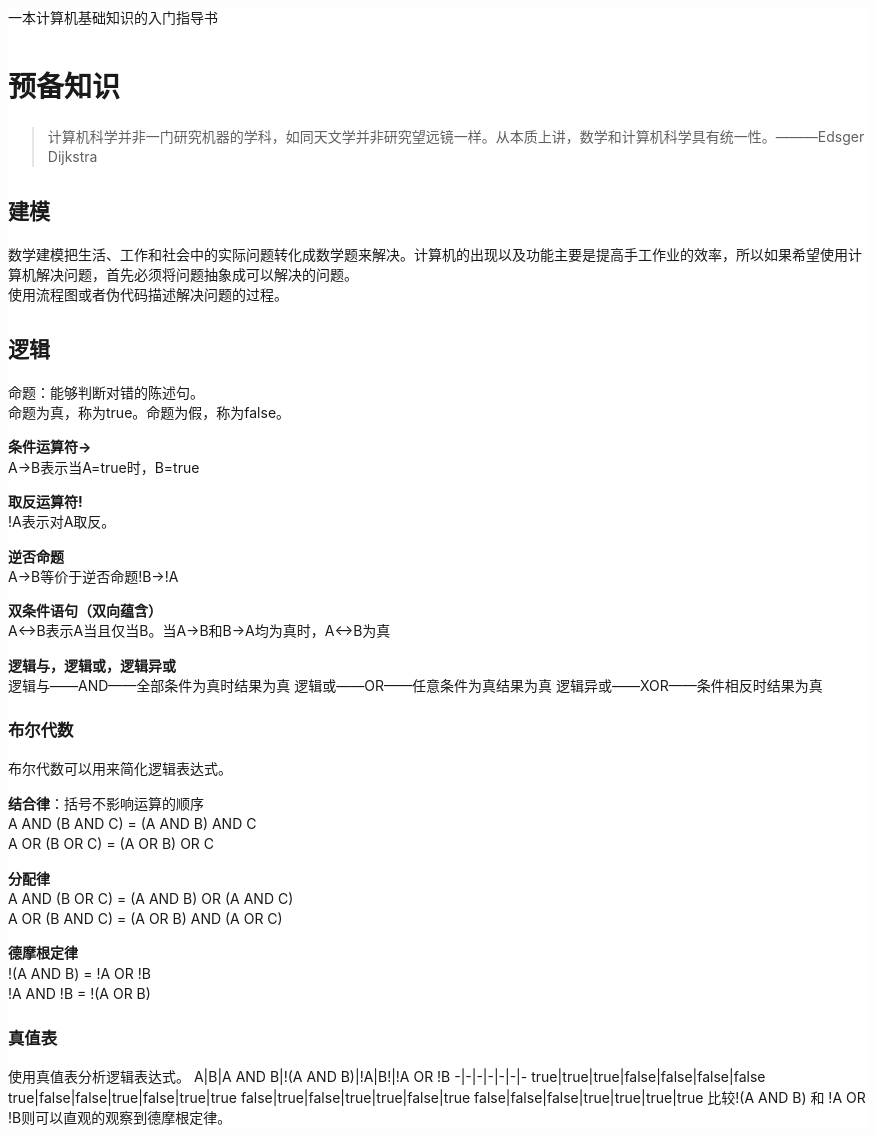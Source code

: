 一本计算机基础知识的入门指导书

# 预备知识
> 计算机科学并非一门研究机器的学科，如同天文学并非研究望远镜一样。从本质上讲，数学和计算机科学具有统一性。———Edsger Dijkstra
## 建模
数学建模把生活、工作和社会中的实际问题转化成数学题来解决。计算机的出现以及功能主要是提高手工作业的效率，所以如果希望使用计算机解决问题，首先必须将问题抽象成可以解决的问题。</br>
使用流程图或者伪代码描述解决问题的过程。<br>
## 逻辑
命题：能够判断对错的陈述句。<br>
命题为真，称为true。命题为假，称为false。<br>

**条件运算符->**<br>
A->B表示当A=true时，B=true

**取反运算符!**<br>
!A表示对A取反。

**逆否命题**<br>
A->B等价于逆否命题!B->!A

**双条件语句（双向蕴含）**<br>
A<->B表示A当且仅当B。当A->B和B->A均为真时，A<->B为真

**逻辑与，逻辑或，逻辑异或**<br>
逻辑与——AND——全部条件为真时结果为真
逻辑或——OR——任意条件为真结果为真
逻辑异或——XOR——条件相反时结果为真

### 布尔代数
布尔代数可以用来简化逻辑表达式。

**结合律**：括号不影响运算的顺序<br>
A AND (B AND C) = (A AND B) AND C<br>
A OR (B OR C) = (A OR B) OR C

**分配律**<br>
A AND (B OR C) = (A AND B) OR (A AND C)<br>
A OR (B AND C) = (A OR B) AND (A OR C)<br>

**德摩根定律**<br>
!(A AND B) = !A OR !B<br>
!A AND !B = !(A OR B)<br>

### 真值表
使用真值表分析逻辑表达式。
A|B|A AND B|!(A AND B)|!A|B!|!A OR !B
-|-|-|-|-|-|-
true|true|true|false|false|false|false
true|false|false|true|false|true|true
false|true|false|true|true|false|true
false|false|false|true|true|true|true
比较!(A AND B) 和 !A OR !B则可以直观的观察到德摩根定律。
